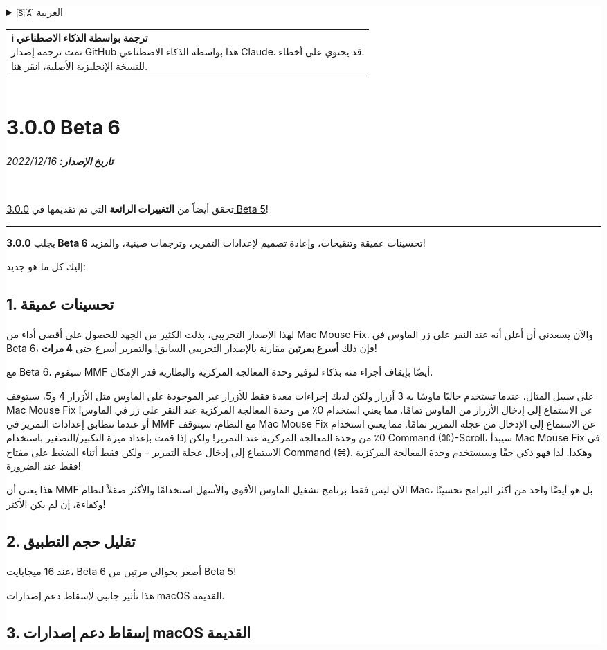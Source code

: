 <details><summary>🇸🇦 العربية</summary></details>
<table align=><td>
<b>ℹ️ ترجمة بواسطة الذكاء الاصطناعي</b><br>
تمت ترجمة إصدار GitHub هذا بواسطة الذكاء الاصطناعي Claude. قد يحتوي على أخطاء.<br>
للنسخة الإنجليزية الأصلية، <a href="https://github.com/noah-nuebling/mac-mouse-fix/releases/tag/3.0.0-Beta-6">انقر هنا</a>.
</td></table>

<table></table>

# 3.0.0 Beta 6
***تاريخ الإصدار:** 16‏/12‏/2022*

<br>

تحقق أيضاً من **التغييرات الرائعة** التي تم تقديمها في [3.0.0 Beta 5](https://redirect.macmousefix.com/?target=mmf-release&tag=3.0.0-Beta-5&locale=ar)!


---

يجلب **3.0.0 Beta 6** تحسينات عميقة وتنقيحات، وإعادة تصميم لإعدادات التمرير، وترجمات صينية، والمزيد!

إليك كل ما هو جديد:

## 1. تحسينات عميقة

لهذا الإصدار التجريبي، بذلت الكثير من الجهد للحصول على أقصى أداء من Mac Mouse Fix. والآن يسعدني أن أعلن أنه عند النقر على زر الماوس في Beta 6، فإن ذلك **أسرع بمرتين** مقارنة بالإصدار التجريبي السابق! والتمرير أسرع حتى **4 مرات**!

مع Beta 6، سيقوم MMF أيضًا بإيقاف أجزاء منه بذكاء لتوفير وحدة المعالجة المركزية والبطارية قدر الإمكان.

على سبيل المثال، عندما تستخدم حاليًا ماوسًا به 3 أزرار ولكن لديك إجراءات معدة فقط للأزرار غير الموجودة على الماوس مثل الأزرار 4 و5، سيتوقف Mac Mouse Fix عن الاستماع إلى إدخال الأزرار من الماوس تمامًا. مما يعني استخدام 0٪ من وحدة المعالجة المركزية عند النقر على زر في الماوس! أو عندما تتطابق إعدادات التمرير في MMF مع النظام، سيتوقف Mac Mouse Fix عن الاستماع إلى الإدخال من عجلة التمرير تمامًا. مما يعني استخدام 0٪ من وحدة المعالجة المركزية عند التمرير! ولكن إذا قمت بإعداد ميزة التكبير/التصغير باستخدام Command (⌘)-Scroll، سيبدأ Mac Mouse Fix في الاستماع إلى إدخال عجلة التمرير - ولكن فقط أثناء الضغط على مفتاح Command (⌘). وهكذا.
لذا فهو ذكي حقًا وسيستخدم وحدة المعالجة المركزية فقط عند الضرورة!

هذا يعني أن MMF الآن ليس فقط برنامج تشغيل الماوس الأقوى والأسهل استخدامًا والأكثر صقلاً لنظام Mac، بل هو أيضًا واحد من أكثر البرامج تحسينًا وكفاءة، إن لم يكن الأكثر!

## 2. تقليل حجم التطبيق

عند 16 ميجابايت، Beta 6 أصغر بحوالي مرتين من Beta 5!

هذا تأثير جانبي لإسقاط دعم إصدارات macOS القديمة.

## 3. إسقاط دعم إصدارات macOS القديمة
